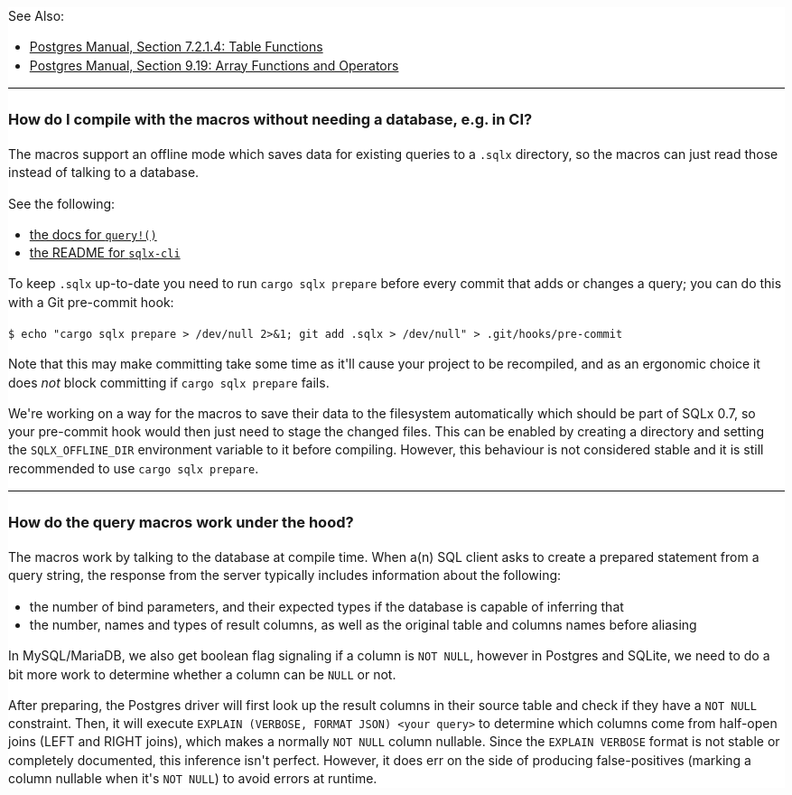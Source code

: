See Also:
* [Postgres Manual, Section 7.2.1.4: Table Functions](https://www.postgresql.org/docs/current/queries-table-expressions.html#QUERIES-TABLEFUNCTIONS)
* [Postgres Manual, Section 9.19: Array Functions and Operators](https://www.postgresql.org/docs/current/functions-array.html)

----
### How do I compile with the macros without needing a database, e.g. in CI?

The macros support an offline mode which saves data for existing queries to a `.sqlx` directory,
so the macros can just read those instead of talking to a database.

See the following:

* [the docs for `query!()`](https://docs.rs/sqlx/0.5.5/sqlx/macro.query.html#offline-mode-requires-the-offline-feature)
* [the README for `sqlx-cli`](sqlx-cli/README.md#enable-building-in-offline-mode-with-query)

To keep `.sqlx` up-to-date you need to run `cargo sqlx prepare` before every commit that
adds or changes a query; you can do this with a Git pre-commit hook:

```shell
$ echo "cargo sqlx prepare > /dev/null 2>&1; git add .sqlx > /dev/null" > .git/hooks/pre-commit 
```

Note that this may make committing take some time as it'll cause your project to be recompiled, and
as an ergonomic choice it does _not_ block committing if `cargo sqlx prepare` fails.

We're working on a way for the macros to save their data to the filesystem automatically which should be part of SQLx 0.7,
so your pre-commit hook would then just need to stage the changed files. This can be enabled by creating a directory 
and setting the `SQLX_OFFLINE_DIR` environment variable to it before compiling. 
However, this behaviour is not considered stable and it is still recommended to use `cargo sqlx prepare`.

----

### How do the query macros work under the hood?

The macros work by talking to the database at compile time. When a(n) SQL client asks to create a prepared statement 
from a query string, the response from the server typically includes information about the following:

* the number of bind parameters, and their expected types if the database is capable of inferring that
* the number, names and types of result columns, as well as the original table and columns names before aliasing 
  
In MySQL/MariaDB, we also get boolean flag signaling if a column is `NOT NULL`, however 
in Postgres and SQLite, we need to do a bit more work to determine whether a column can be `NULL` or not.

After preparing, the Postgres driver will first look up the result columns in their source table and check if they have 
a `NOT NULL` constraint. Then, it will execute `EXPLAIN (VERBOSE, FORMAT JSON) <your query>` to determine which columns 
come from half-open joins (LEFT and RIGHT joins), which makes a normally `NOT NULL` column nullable. Since the
`EXPLAIN VERBOSE` format is not stable or completely documented, this inference isn't perfect. However, it does err on
the side of producing false-positives (marking a column nullable when it's `NOT NULL`) to avoid errors at runtime.
